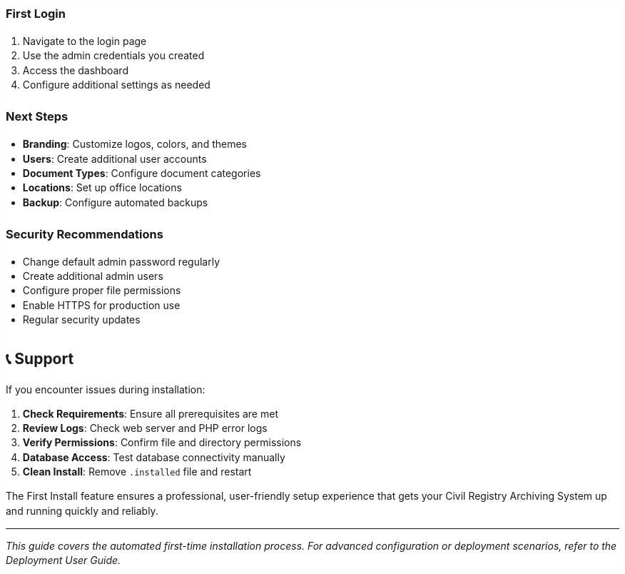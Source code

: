 ### **First Login**
1. Navigate to the login page
2. Use the admin credentials you created
3. Access the dashboard
4. Configure additional settings as needed

### **Next Steps**
- **Branding**: Customize logos, colors, and themes
- **Users**: Create additional user accounts
- **Document Types**: Configure document categories
- **Locations**: Set up office locations
- **Backup**: Configure automated backups

### **Security Recommendations**
- Change default admin password regularly
- Create additional admin users
- Configure proper file permissions
- Enable HTTPS for production use
- Regular security updates

## 📞 Support

If you encounter issues during installation:

1. **Check Requirements**: Ensure all prerequisites are met
2. **Review Logs**: Check web server and PHP error logs
3. **Verify Permissions**: Confirm file and directory permissions
4. **Database Access**: Test database connectivity manually
5. **Clean Install**: Remove `.installed` file and restart

The First Install feature ensures a professional, user-friendly setup experience that gets your Civil Registry Archiving System up and running quickly and reliably.

---

*This guide covers the automated first-time installation process. For advanced configuration or deployment scenarios, refer to the Deployment User Guide.*